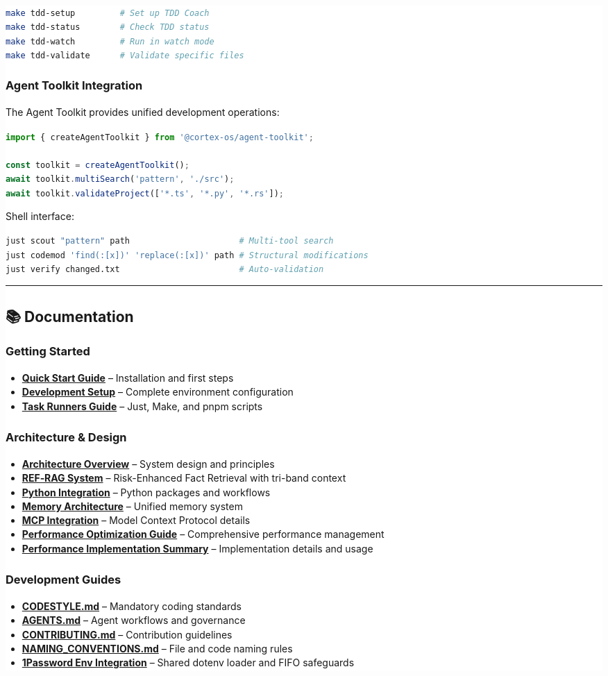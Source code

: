 ```bash
make tdd-setup         # Set up TDD Coach
make tdd-status        # Check TDD status
make tdd-watch         # Run in watch mode
make tdd-validate      # Validate specific files
```

### Agent Toolkit Integration

The Agent Toolkit provides unified development operations:

```typescript
import { createAgentToolkit } from '@cortex-os/agent-toolkit';

const toolkit = createAgentToolkit();
await toolkit.multiSearch('pattern', './src');
await toolkit.validateProject(['*.ts', '*.py', '*.rs']);
```

Shell interface:

```bash
just scout "pattern" path                      # Multi-tool search
just codemod 'find(:[x])' 'replace(:[x])' path # Structural modifications  
just verify changed.txt                        # Auto-validation
```

---

## 📚 Documentation

### Getting Started

- **[Quick Start Guide](./docs/quick-start.md)** – Installation and first steps
- **[Development Setup](./docs/development-setup.md)** – Complete environment configuration
- **[Task Runners Guide](./docs/task-runners.md)** – Just, Make, and pnpm scripts

### Architecture & Design

- **[Architecture Overview](./docs/architecture-overview.md)** – System design and principles
- **[REF‑RAG System](./docs/ref-rag.md)** – Risk-Enhanced Fact Retrieval with tri-band context
- **[Python Integration](./docs/python-integration.md)** – Python packages and workflows
- **[Memory Architecture](./docs/memory-architecture.md)** – Unified memory system
- **[MCP Integration](./docs/mcp-integration.md)** – Model Context Protocol details
- **[Performance Optimization Guide](./PERFORMANCE_OPTIMIZATION_GUIDE.md)** – Comprehensive performance management
- **[Performance Implementation Summary](./PERFORMANCE_IMPLEMENTATION_SUMMARY.md)** – Implementation details and usage

### Development Guides

- **[CODESTYLE.md](./CODESTYLE.md)** – Mandatory coding standards
- **[AGENTS.md](./AGENTS.md)** – Agent workflows and governance
- **[CONTRIBUTING.md](./CONTRIBUTING.md)** – Contribution guidelines
- **[NAMING_CONVENTIONS.md](./NAMING_CONVENTIONS.md)** – File and code naming rules
- **[1Password Env Integration](./docs/development/1password-env.md)** – Shared dotenv loader and FIFO safeguards
